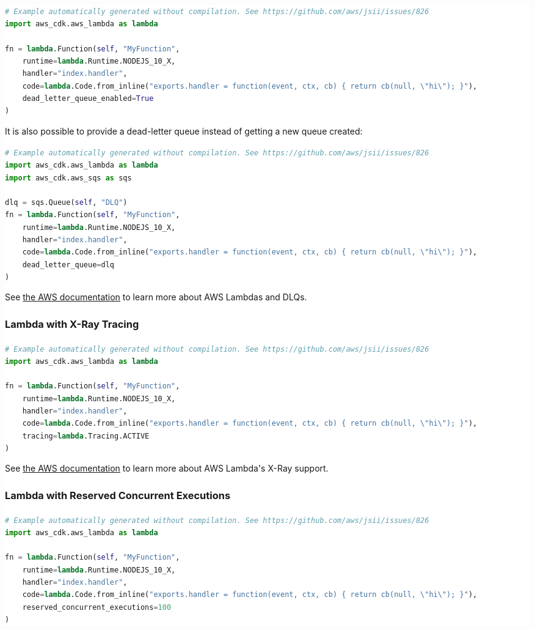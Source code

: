 ```python
# Example automatically generated without compilation. See https://github.com/aws/jsii/issues/826
import aws_cdk.aws_lambda as lambda

fn = lambda.Function(self, "MyFunction",
    runtime=lambda.Runtime.NODEJS_10_X,
    handler="index.handler",
    code=lambda.Code.from_inline("exports.handler = function(event, ctx, cb) { return cb(null, \"hi\"); }"),
    dead_letter_queue_enabled=True
)
```

It is also possible to provide a dead-letter queue instead of getting a new queue created:

```python
# Example automatically generated without compilation. See https://github.com/aws/jsii/issues/826
import aws_cdk.aws_lambda as lambda
import aws_cdk.aws_sqs as sqs

dlq = sqs.Queue(self, "DLQ")
fn = lambda.Function(self, "MyFunction",
    runtime=lambda.Runtime.NODEJS_10_X,
    handler="index.handler",
    code=lambda.Code.from_inline("exports.handler = function(event, ctx, cb) { return cb(null, \"hi\"); }"),
    dead_letter_queue=dlq
)
```

See [the AWS documentation](https://docs.aws.amazon.com/lambda/latest/dg/dlq.html)
to learn more about AWS Lambdas and DLQs.

### Lambda with X-Ray Tracing

```python
# Example automatically generated without compilation. See https://github.com/aws/jsii/issues/826
import aws_cdk.aws_lambda as lambda

fn = lambda.Function(self, "MyFunction",
    runtime=lambda.Runtime.NODEJS_10_X,
    handler="index.handler",
    code=lambda.Code.from_inline("exports.handler = function(event, ctx, cb) { return cb(null, \"hi\"); }"),
    tracing=lambda.Tracing.ACTIVE
)
```

See [the AWS documentation](https://docs.aws.amazon.com/lambda/latest/dg/lambda-x-ray.html)
to learn more about AWS Lambda's X-Ray support.

### Lambda with Reserved Concurrent Executions

```python
# Example automatically generated without compilation. See https://github.com/aws/jsii/issues/826
import aws_cdk.aws_lambda as lambda

fn = lambda.Function(self, "MyFunction",
    runtime=lambda.Runtime.NODEJS_10_X,
    handler="index.handler",
    code=lambda.Code.from_inline("exports.handler = function(event, ctx, cb) { return cb(null, \"hi\"); }"),
    reserved_concurrent_executions=100
)
```
